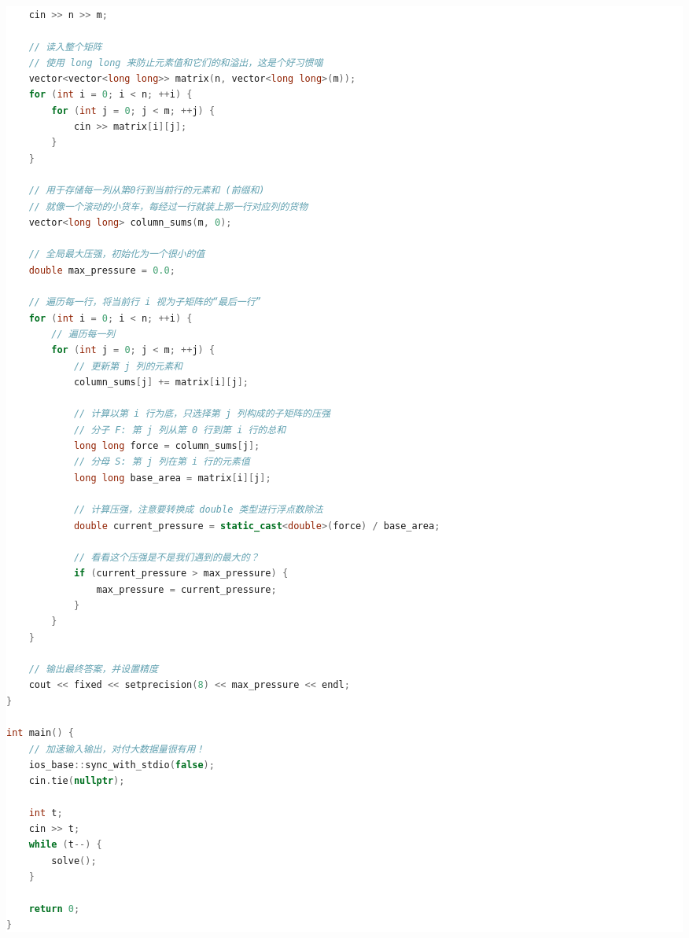 ```cpp
    cin >> n >> m;

    // 读入整个矩阵
    // 使用 long long 来防止元素值和它们的和溢出，这是个好习惯喵
    vector<vector<long long>> matrix(n, vector<long long>(m));
    for (int i = 0; i < n; ++i) {
        for (int j = 0; j < m; ++j) {
            cin >> matrix[i][j];
        }
    }

    // 用于存储每一列从第0行到当前行的元素和 (前缀和)
    // 就像一个滚动的小货车，每经过一行就装上那一行对应列的货物
    vector<long long> column_sums(m, 0);

    // 全局最大压强，初始化为一个很小的值
    double max_pressure = 0.0;

    // 遍历每一行，将当前行 i 视为子矩阵的“最后一行”
    for (int i = 0; i < n; ++i) {
        // 遍历每一列
        for (int j = 0; j < m; ++j) {
            // 更新第 j 列的元素和
            column_sums[j] += matrix[i][j];

            // 计算以第 i 行为底，只选择第 j 列构成的子矩阵的压强
            // 分子 F: 第 j 列从第 0 行到第 i 行的总和
            long long force = column_sums[j];
            // 分母 S: 第 j 列在第 i 行的元素值
            long long base_area = matrix[i][j];

            // 计算压强，注意要转换成 double 类型进行浮点数除法
            double current_pressure = static_cast<double>(force) / base_area;

            // 看看这个压强是不是我们遇到的最大的？
            if (current_pressure > max_pressure) {
                max_pressure = current_pressure;
            }
        }
    }

    // 输出最终答案，并设置精度
    cout << fixed << setprecision(8) << max_pressure << endl;
}

int main() {
    // 加速输入输出，对付大数据量很有用！
    ios_base::sync_with_stdio(false);
    cin.tie(nullptr);

    int t;
    cin >> t;
    while (t--) {
        solve();
    }

    return 0;
}
```
